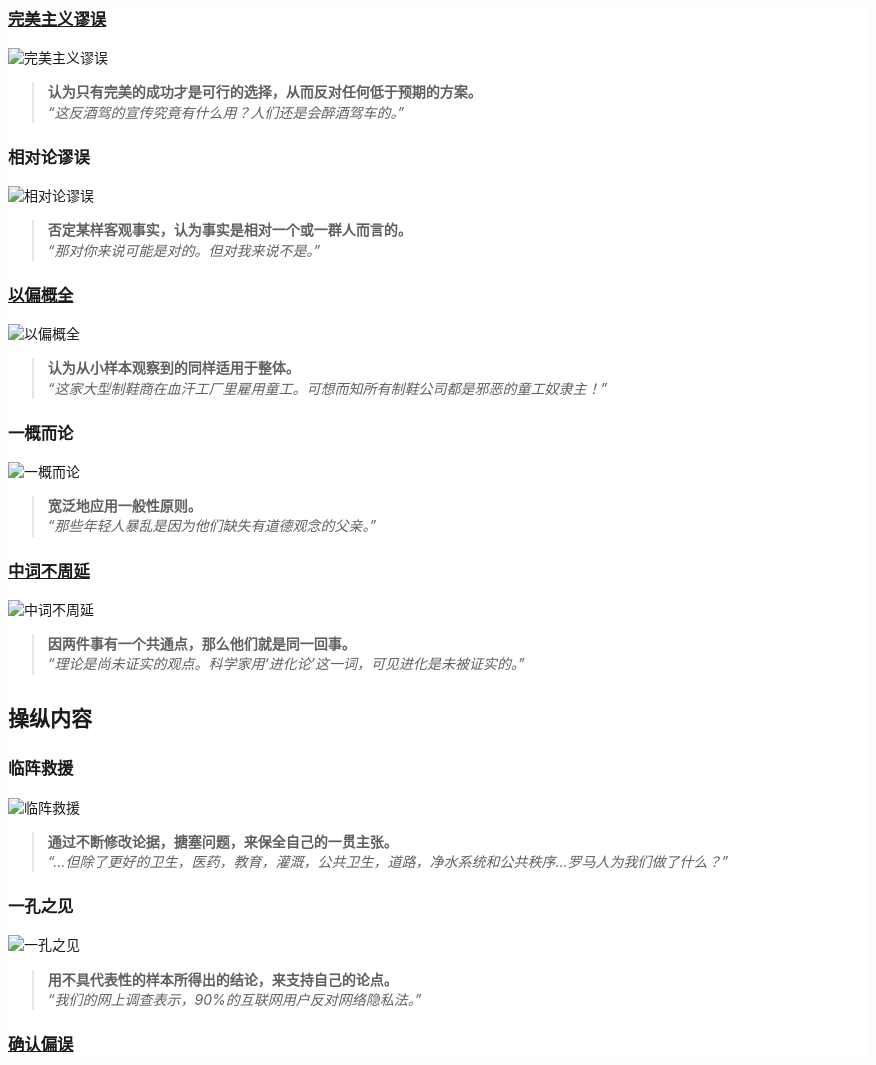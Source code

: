 ### [完美主义谬误](https://zh.wikipedia.org/wiki/%E6%B6%85%E6%A7%83%E8%AC%AC%E8%AA%A4)

![完美主义谬误](https://cdn.jsdelivr.net/gh/endureblaze/sophistry@master/27_%E5%AE%8C%E7%BE%8E%E4%B8%BB%E4%B9%89%E8%B0%AC%E8%AF%AF.jpg)
>**认为只有完美的成功才是可行的选择，从而反对任何低于预期的方案。**  
*“这反酒驾的宣传究竟有什么用？人们还是会醉酒驾车的。”*

### 相对论谬误

![相对论谬误](https://cdn.jsdelivr.net/gh/endureblaze/sophistry@master/28_%E7%9B%B8%E5%AF%B9%E8%AE%BA%E8%B0%AC%E8%AF%AF.jpg)
>**否定某样客观事实，认为事实是相对一个或一群人而言的。**  
*“那对你来说可能是对的。但对我来说不是。”*

### [以偏概全](https://zh.wikipedia.org/wiki/%E4%BB%A5%E5%81%8F%E6%A6%82%E5%85%A8)

![以偏概全](https://cdn.jsdelivr.net/gh/endureblaze/sophistry@master/29_%E4%BB%A5%E5%81%8F%E6%A6%82%E5%85%A8.jpg)
>**认为从小样本观察到的同样适用于整体。**  
*“这家大型制鞋商在血汗工厂里雇用童工。可想而知所有制鞋公司都是邪恶的童工奴隶主！”*

### 一概而论

![一概而论](https://cdn.jsdelivr.net/gh/endureblaze/sophistry@master/30_%E4%B8%80%E6%A6%82%E8%80%8C%E8%AE%BA.jpg)
>**宽泛地应用一般性原则。**  
*“那些年轻人暴乱是因为他们缺失有道德观念的父亲。”*

### [中词不周延](https://zh.wikipedia.org/wiki/%E4%B8%AD%E8%A9%9E%E4%B8%8D%E5%91%A8%E5%BB%B6)

![中词不周延](https://cdn.jsdelivr.net/gh/endureblaze/sophistry@master/31_%E4%B8%AD%E8%AF%8D%E4%B8%8D%E5%91%A8%E5%BB%B6.jpg)
>**因两件事有一个共通点，那么他们就是同一回事。**  
*“理论是尚未证实的观点。科学家用‘进化论’这一词，可见进化是未被证实的。”*

## 操纵内容

### 临阵救援

![临阵救援](https://cdn.jsdelivr.net/gh/endureblaze/sophistry@master/32_%E4%B8%B4%E9%98%B5%E6%95%91%E6%8F%B4.jpg)
>**通过不断修改论据，搪塞问题，来保全自己的一贯主张。**  
*“…但除了更好的卫生，医药，教育，灌溉，公共卫生，道路，净水系统和公共秩序…罗马人为我们做了什么？”*

### 一孔之见

![一孔之见](https://cdn.jsdelivr.net/gh/endureblaze/sophistry@master/33_%E4%B8%80%E5%AD%94%E4%B9%8B%E8%A7%81.jpg)
>**用不具代表性的样本所得出的结论，来支持自己的论点。**  
*“我们的网上调查表示，90%的互联网用户反对网络隐私法。”*

### [确认偏误](https://zh.wikipedia.org/wiki/%E7%A2%BA%E8%AA%8D%E5%81%8F%E8%AA%A4)
